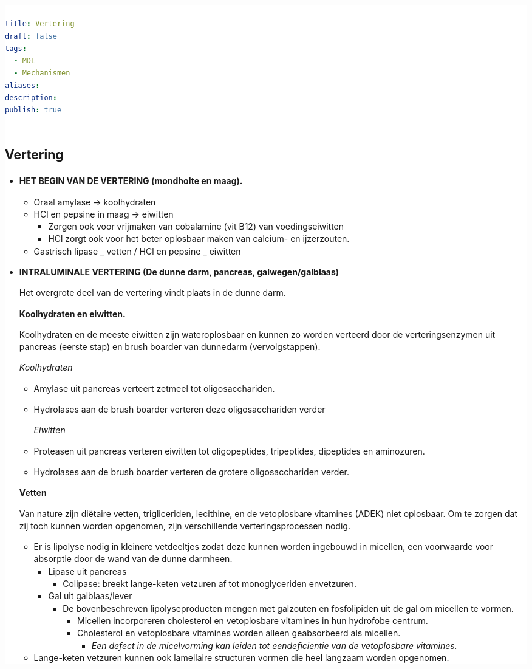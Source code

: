 ```yaml
---
title: Vertering
draft: false
tags:
  - MDL
  - Mechanismen
aliases: 
description: 
publish: true
---
```



## Vertering

- **HET BEGIN VAN DE VERTERING (mondholte en maag).**
    - Oraal amylase → koolhydraten
    - HCl en pepsine in maag → eiwitten
        - Zorgen ook voor vrijmaken van cobalamine (vit B12) van voedingseiwitten
        - HCl zorgt ook voor het beter oplosbaar maken van calcium- en ijzerzouten.
    - Gastrisch lipase _ vetten / HCl en pepsine _ eiwitten
- **INTRALUMINALE VERTERING (De dunne darm, pancreas, galwegen/galblaas)**
    
    Het overgrote deel van de vertering vindt plaats in de dunne darm.
    
    **Koolhydraten en eiwitten.**
    
    Koolhydraten en de meeste eiwitten zijn wateroplosbaar en kunnen zo worden verteerd door de verteringsenzymen uit pancreas (eerste stap) en brush boarder van dunnedarm (vervolgstappen).
    
    *Koolhydraten*
    
    - Amylase uit pancreas verteert zetmeel tot oligosacchariden.
    - Hydrolases aan de brush boarder verteren deze oligosacchariden verder
        
        *Eiwitten*
        
    - Proteasen uit pancreas verteren eiwitten tot oligopeptides, tripeptides, dipeptides en aminozuren.
    - Hydrolases aan de brush boarder verteren de grotere oligosacchariden verder.
    
    **Vetten**
    
    Van nature zijn diëtaire vetten, trigliceriden, lecithine, en de vetoplosbare vitamines (ADEK) niet oplosbaar. Om te zorgen dat zij toch kunnen worden opgenomen, zijn verschillende verteringsprocessen nodig.
    
    - Er is lipolyse nodig in kleinere vetdeeltjes zodat deze kunnen worden ingebouwd in micellen, een voorwaarde voor absorptie door de wand van de dunne darmheen.
        - Lipase uit pancreas
            - Colipase: breekt lange-keten vetzuren af tot monoglyceriden envetzuren.
        - Gal uit galblaas/lever
            - De bovenbeschreven lipolyseproducten mengen met galzouten en fosfolipiden uit de gal om micellen te vormen.
                - Micellen incorporeren cholesterol en vetoplosbare vitamines in hun hydrofobe centrum.
                - Cholesterol en vetoplosbare vitamines worden alleen geabsorbeerd als micellen.
                    - *Een defect in de micelvorming kan leiden tot eendeficientie van de vetoplosbare vitamines.*
    - Lange-keten vetzuren kunnen ook lamellaire structuren vormen die heel langzaam worden opgenomen.
    